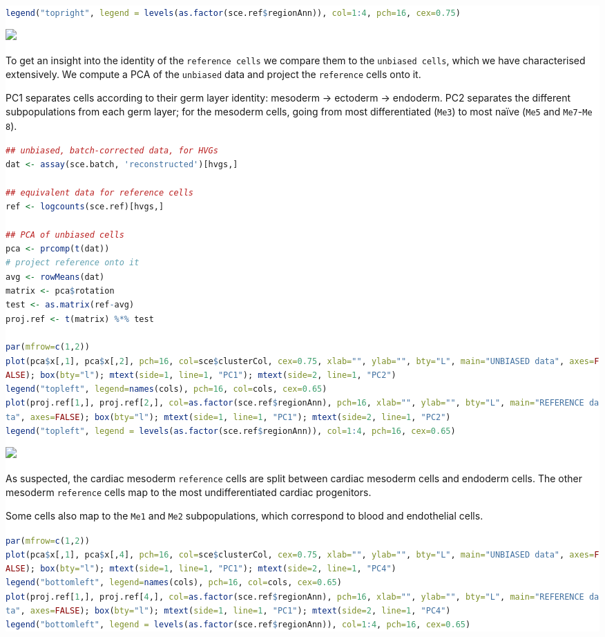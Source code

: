 ```r
legend("topright", legend = levels(as.factor(sce.ref$regionAnn)), col=1:4, pch=16, cex=0.75)
```

![](07.2_classificationMesodermCells_files/figure-html/loadData-1.png)

To get an insight into the identity of the `reference cells` we compare them to the `unbiased cells`, which we have characterised extensively. We compute a PCA of the `unbiased` data and project the `reference` cells onto it.

PC1 separates cells according to their germ layer identity: mesoderm -> ectoderm -> endoderm. PC2 separates the different subpopulations from each germ layer; for the mesoderm cells, going from most differentiated (`Me3`) to most naïve (`Me5` and `Me7`-`Me8`).


```r
## unbiased, batch-corrected data, for HVGs
dat <- assay(sce.batch, 'reconstructed')[hvgs,]

## equivalent data for reference cells
ref <- logcounts(sce.ref)[hvgs,]

## PCA of unbiased cells
pca <- prcomp(t(dat))
# project reference onto it
avg <- rowMeans(dat)
matrix <- pca$rotation
test <- as.matrix(ref-avg)
proj.ref <- t(matrix) %*% test

par(mfrow=c(1,2))
plot(pca$x[,1], pca$x[,2], pch=16, col=sce$clusterCol, cex=0.75, xlab="", ylab="", bty="L", main="UNBIASED data", axes=FALSE); box(bty="l"); mtext(side=1, line=1, "PC1"); mtext(side=2, line=1, "PC2")
legend("topleft", legend=names(cols), pch=16, col=cols, cex=0.65)
plot(proj.ref[1,], proj.ref[2,], col=as.factor(sce.ref$regionAnn), pch=16, xlab="", ylab="", bty="L", main="REFERENCE data", axes=FALSE); box(bty="l"); mtext(side=1, line=1, "PC1"); mtext(side=2, line=1, "PC2")
legend("topleft", legend = levels(as.factor(sce.ref$regionAnn)), col=1:4, pch=16, cex=0.65)
```

![](07.2_classificationMesodermCells_files/figure-html/pca-1.png)

As suspected, the cardiac mesoderm `reference` cells are split between cardiac mesoderm cells and endoderm cells. The other mesoderm `reference` cells map to the most undifferentiated cardiac progenitors. 

Some cells also map to the `Me1` and `Me2` subpopulations, which correspond to blood and endothelial cells.


```r
par(mfrow=c(1,2))
plot(pca$x[,1], pca$x[,4], pch=16, col=sce$clusterCol, cex=0.75, xlab="", ylab="", bty="L", main="UNBIASED data", axes=FALSE); box(bty="l"); mtext(side=1, line=1, "PC1"); mtext(side=2, line=1, "PC4")
legend("bottomleft", legend=names(cols), pch=16, col=cols, cex=0.65)
plot(proj.ref[1,], proj.ref[4,], col=as.factor(sce.ref$regionAnn), pch=16, xlab="", ylab="", bty="L", main="REFERENCE data", axes=FALSE); box(bty="l"); mtext(side=1, line=1, "PC1"); mtext(side=2, line=1, "PC4")
legend("bottomleft", legend = levels(as.factor(sce.ref$regionAnn)), col=1:4, pch=16, cex=0.65)
```
